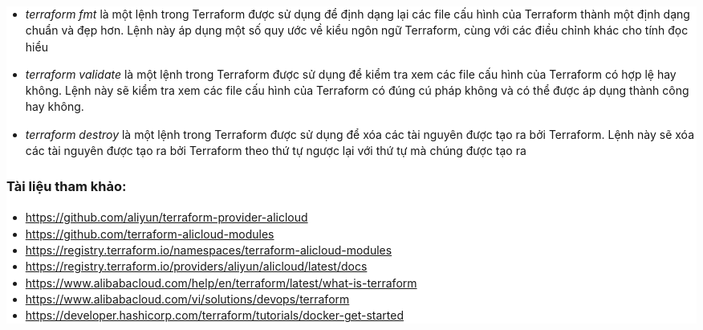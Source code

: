 - *terraform fmt* là một lệnh trong Terraform được sử dụng để định dạng lại các file cấu hình của Terraform thành một định dạng chuẩn và đẹp hơn. Lệnh này áp dụng một số quy ước về kiểu ngôn ngữ Terraform, cùng với các điều chỉnh khác cho tính đọc hiểu

- *terraform validate* là một lệnh trong Terraform được sử dụng để kiểm tra xem các file cấu hình của Terraform có hợp lệ hay không. Lệnh này sẽ kiểm tra xem các file cấu hình của Terraform có đúng cú pháp không và có thể được áp dụng thành công hay không.

- *terraform destroy* là một lệnh trong Terraform được sử dụng để xóa các tài nguyên được tạo ra bởi Terraform. Lệnh này sẽ xóa các tài nguyên được tạo ra bởi Terraform theo thứ tự ngược lại với thứ tự mà chúng được tạo ra 

### Tài liệu tham khảo:

- https://github.com/aliyun/terraform-provider-alicloud
- https://github.com/terraform-alicloud-modules
- https://registry.terraform.io/namespaces/terraform-alicloud-modules
- https://registry.terraform.io/providers/aliyun/alicloud/latest/docs
- https://www.alibabacloud.com/help/en/terraform/latest/what-is-terraform
- https://www.alibabacloud.com/vi/solutions/devops/terraform
- https://developer.hashicorp.com/terraform/tutorials/docker-get-started